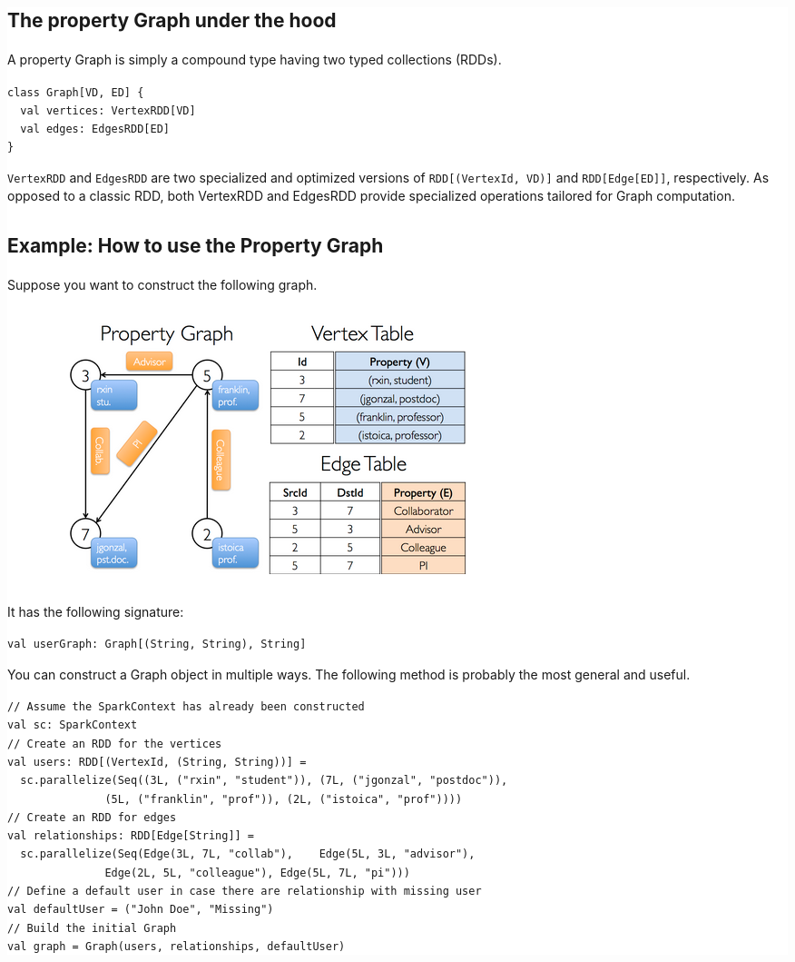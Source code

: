 
## The property Graph under the hood

A property Graph is simply a compound type having two typed collections (RDDs).

    class Graph[VD, ED] {
      val vertices: VertexRDD[VD]
      val edges: EdgesRDD[ED]
    }

`VertexRDD` and `EdgesRDD` are two specialized and optimized versions of `RDD[(VertexId, VD)]` and 
`RDD[Edge[ED]]`, respectively. As opposed to a classic RDD, both VertexRDD and EdgesRDD provide specialized
operations tailored for Graph computation.


## Example: How to use the Property Graph

Suppose you want to construct the following graph.

![img](./img/propGraph.png "Property Graph")

It has the following signature:

    val userGraph: Graph[(String, String), String]

You can construct a Graph object in multiple ways. 
The following method is probably the most general and useful.

    // Assume the SparkContext has already been constructed
    val sc: SparkContext
    // Create an RDD for the vertices
    val users: RDD[(VertexId, (String, String))] =
      sc.parallelize(Seq((3L, ("rxin", "student")), (7L, ("jgonzal", "postdoc")),
    		       (5L, ("franklin", "prof")), (2L, ("istoica", "prof"))))
    // Create an RDD for edges
    val relationships: RDD[Edge[String]] =
      sc.parallelize(Seq(Edge(3L, 7L, "collab"),    Edge(5L, 3L, "advisor"),
    		       Edge(2L, 5L, "colleague"), Edge(5L, 7L, "pi")))
    // Define a default user in case there are relationship with missing user
    val defaultUser = ("John Doe", "Missing")
    // Build the initial Graph
    val graph = Graph(users, relationships, defaultUser)
